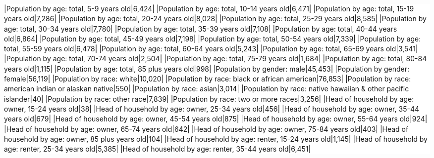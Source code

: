 |Population by age: total, 5-9 years old|6,424|
|Population by age: total, 10-14 years old|6,471|
|Population by age: total, 15-19 years old|7,286|
|Population by age: total, 20-24 years old|8,028|
|Population by age: total, 25-29 years old|8,585|
|Population by age: total, 30-34 years old|7,780|
|Population by age: total, 35-39 years old|7,108|
|Population by age: total, 40-44 years old|6,864|
|Population by age: total, 45-49 years old|7,198|
|Population by age: total, 50-54 years old|7,339|
|Population by age: total, 55-59 years old|6,478|
|Population by age: total, 60-64 years old|5,243|
|Population by age: total, 65-69 years old|3,541|
|Population by age: total, 70-74 years old|2,504|
|Population by age: total, 75-79 years old|1,684|
|Population by age: total, 80-84 years old|1,115|
|Population by age: total, 85 plus years old|998|
|Population by gender: male|45,453|
|Population by gender: female|56,119|
|Population by race: white|10,020|
|Population by race: black or african american|76,853|
|Population by race: american indian or alaskan native|550|
|Population by race: asian|3,014|
|Population by race: native hawaiian & other pacific islander|40|
|Population by race: other race|7,839|
|Population by race: two or more races|3,256|
|Head of household by age: owner, 15-24 years old|38|
|Head of household by age: owner, 25-34 years old|456|
|Head of household by age: owner, 35-44 years old|679|
|Head of household by age: owner, 45-54 years old|875|
|Head of household by age: owner, 55-64 years old|924|
|Head of household by age: owner, 65-74 years old|642|
|Head of household by age: owner, 75-84 years old|403|
|Head of household by age: owner, 85 plus years old|104|
|Head of household by age: renter, 15-24 years old|1,145|
|Head of household by age: renter, 25-34 years old|5,385|
|Head of household by age: renter, 35-44 years old|6,451|